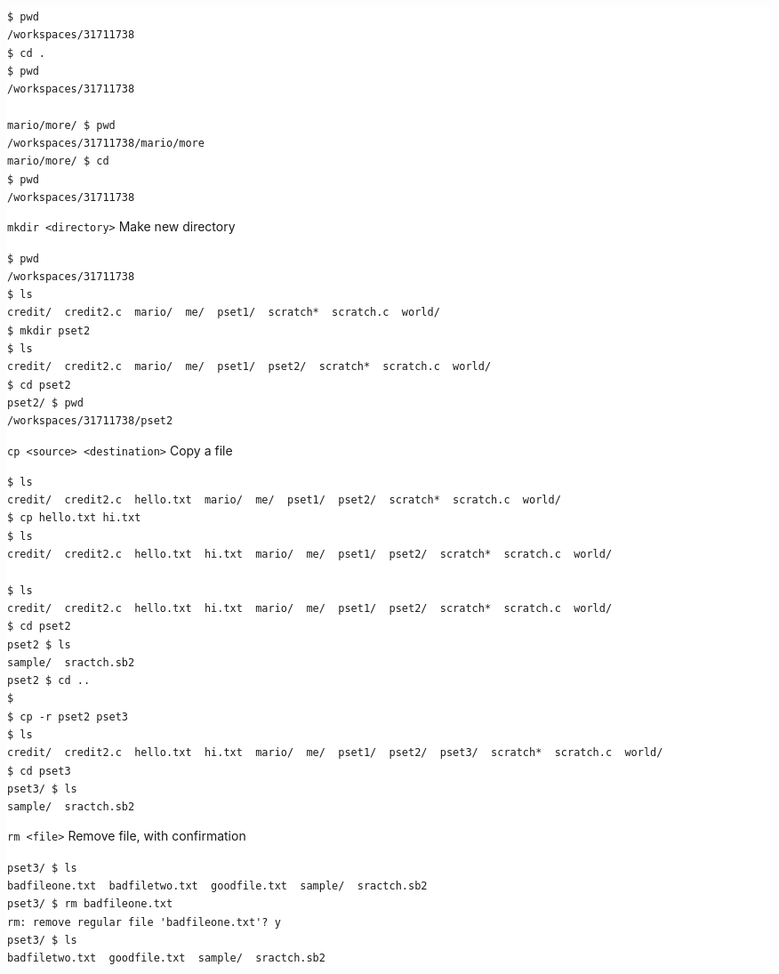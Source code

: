     $ pwd
    /workspaces/31711738
    $ cd .
    $ pwd
    /workspaces/31711738

    mario/more/ $ pwd
    /workspaces/31711738/mario/more
    mario/more/ $ cd
    $ pwd
    /workspaces/31711738

``mkdir <directory>`` Make new directory

    $ pwd
    /workspaces/31711738
    $ ls
    credit/  credit2.c  mario/  me/  pset1/  scratch*  scratch.c  world/
    $ mkdir pset2
    $ ls
    credit/  credit2.c  mario/  me/  pset1/  pset2/  scratch*  scratch.c  world/
    $ cd pset2
    pset2/ $ pwd
    /workspaces/31711738/pset2

``cp <source> <destination>`` Copy a file

    $ ls
    credit/  credit2.c  hello.txt  mario/  me/  pset1/  pset2/  scratch*  scratch.c  world/
    $ cp hello.txt hi.txt
    $ ls
    credit/  credit2.c  hello.txt  hi.txt  mario/  me/  pset1/  pset2/  scratch*  scratch.c  world/

    $ ls
    credit/  credit2.c  hello.txt  hi.txt  mario/  me/  pset1/  pset2/  scratch*  scratch.c  world/
    $ cd pset2
    pset2 $ ls
    sample/  sractch.sb2
    pset2 $ cd ..
    $
    $ cp -r pset2 pset3
    $ ls
    credit/  credit2.c  hello.txt  hi.txt  mario/  me/  pset1/  pset2/  pset3/  scratch*  scratch.c  world/
    $ cd pset3
    pset3/ $ ls
    sample/  sractch.sb2

``rm <file>`` Remove file, with confirmation

    pset3/ $ ls
    badfileone.txt  badfiletwo.txt  goodfile.txt  sample/  sractch.sb2
    pset3/ $ rm badfileone.txt
    rm: remove regular file 'badfileone.txt'? y
    pset3/ $ ls
    badfiletwo.txt  goodfile.txt  sample/  sractch.sb2
